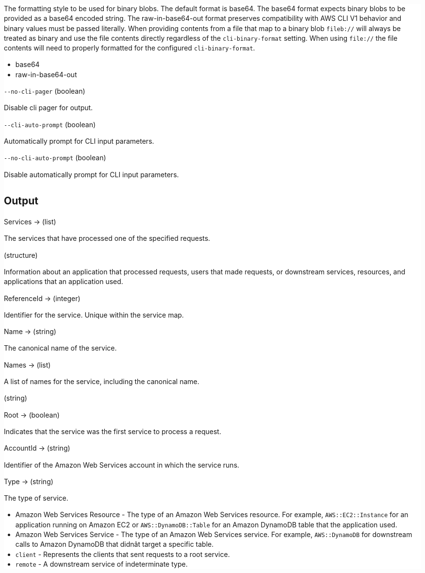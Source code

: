 The formatting style to be used for binary blobs. The default format is base64. The base64 format expects binary blobs to be provided as a base64 encoded string. The raw-in-base64-out format preserves compatibility with AWS CLI V1 behavior and binary values must be passed literally. When providing contents from a file that map to a binary blob `fileb://` will always be treated as binary and use the file contents directly regardless of the `cli-binary-format` setting. When using `file://` the file contents will need to properly formatted for the configured `cli-binary-format`.

- base64
- raw-in-base64-out

`--no-cli-pager` (boolean)

Disable cli pager for output.

`--cli-auto-prompt` (boolean)

Automatically prompt for CLI input parameters.

`--no-cli-auto-prompt` (boolean)

Disable automatically prompt for CLI input parameters.

## Output

Services -> (list)

The services that have processed one of the specified requests.

(structure)

Information about an application that processed requests, users that made requests, or downstream services, resources, and applications that an application used.

ReferenceId -> (integer)

Identifier for the service. Unique within the service map.

Name -> (string)

The canonical name of the service.

Names -> (list)

A list of names for the service, including the canonical name.

(string)

Root -> (boolean)

Indicates that the service was the first service to process a request.

AccountId -> (string)

Identifier of the Amazon Web Services account in which the service runs.

Type -> (string)

The type of service.

- Amazon Web Services Resource - The type of an Amazon Web Services resource. For example, `AWS::EC2::Instance` for an application running on Amazon EC2 or `AWS::DynamoDB::Table` for an Amazon DynamoDB table that the application used.
- Amazon Web Services Service - The type of an Amazon Web Services service. For example, `AWS::DynamoDB` for downstream calls to Amazon DynamoDB that didnât target a specific table.
- `client` - Represents the clients that sent requests to a root service.
- `remote` - A downstream service of indeterminate type.
